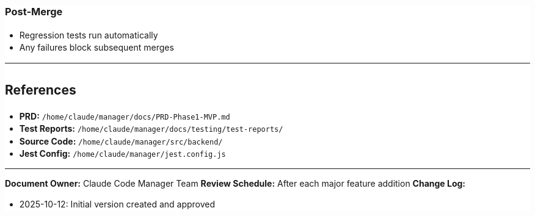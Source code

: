 ### Post-Merge
- Regression tests run automatically
- Any failures block subsequent merges

---

## References

- **PRD:** `/home/claude/manager/docs/PRD-Phase1-MVP.md`
- **Test Reports:** `/home/claude/manager/docs/testing/test-reports/`
- **Source Code:** `/home/claude/manager/src/backend/`
- **Jest Config:** `/home/claude/manager/jest.config.js`

---

**Document Owner:** Claude Code Manager Team
**Review Schedule:** After each major feature addition
**Change Log:**
- 2025-10-12: Initial version created and approved
